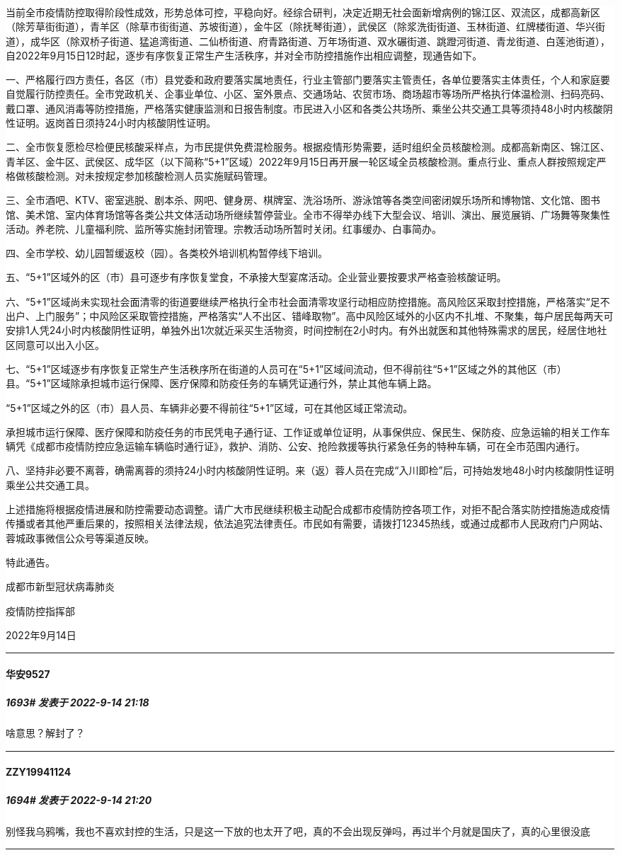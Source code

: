 当前全市疫情防控取得阶段性成效，形势总体可控，平稳向好。经综合研判，决定近期无社会面新增病例的锦江区、双流区，成都高新区（除芳草街街道），青羊区（除草市街街道、苏坡街道），金牛区（除抚琴街道），武侯区（除浆洗街街道、玉林街道、红牌楼街道、华兴街道），成华区（除双桥子街道、猛追湾街道、二仙桥街道、府青路街道、万年场街道、双水碾街道、跳蹬河街道、青龙街道、白莲池街道），自2022年9月15日12时起，逐步有序恢复正常生产生活秩序，并对全市防控措施作出相应调整，现通告如下。　

一、严格履行四方责任，各区（市）县党委和政府要落实属地责任，行业主管部门要落实主管责任，各单位要落实主体责任，个人和家庭要自觉履行防控责任。全市党政机关、企事业单位、小区、室外景点、交通场站、农贸市场、商场超市等场所严格执行体温检测、扫码亮码、戴口罩、通风消毒等防控措施，严格落实健康监测和日报告制度。市民进入小区和各类公共场所、乘坐公共交通工具等须持48小时内核酸阴性证明。返岗首日须持24小时内核酸阴性证明。　

二、全市恢复愿检尽检便民核酸采样点，为市民提供免费混检服务。根据疫情形势需要，适时组织全员核酸检测。成都高新南区、锦江区、青羊区、金牛区、武侯区、成华区（以下简称“5+1”区域）2022年9月15日再开展一轮区域全员核酸检测。重点行业、重点人群按照规定严格做核酸检测。对未按规定参加核酸检测人员实施赋码管理。　

三、全市酒吧、KTV、密室逃脱、剧本杀、网吧、健身房、棋牌室、洗浴场所、游泳馆等各类空间密闭娱乐场所和博物馆、文化馆、图书馆、美术馆、室内体育场馆等各类公共文体活动场所继续暂停营业。全市不得举办线下大型会议、培训、演出、展览展销、广场舞等聚集性活动。养老院、儿童福利院、监所等实施封闭管理。宗教活动场所暂时关闭。红事缓办、白事简办。　

四、全市学校、幼儿园暂缓返校（园）。各类校外培训机构暂停线下培训。　

五、“5+1”区域外的区（市）县可逐步有序恢复堂食，不承接大型宴席活动。企业营业要按要求严格查验核酸证明。　

六、“5+1”区域尚未实现社会面清零的街道要继续严格执行全市社会面清零攻坚行动相应防控措施。高风险区采取封控措施，严格落实“足不出户、上门服务”；中风险区采取管控措施，严格落实“人不出区、错峰取物”。高中风险区域外的小区内不扎堆、不聚集，每户居民每两天可安排1人凭24小时内核酸阴性证明，单独外出1次就近采买生活物资，时间控制在2小时内。有外出就医和其他特殊需求的居民，经居住地社区同意可以出入小区。　

七、“5+1”区域逐步有序恢复正常生产生活秩序所在街道的人员可在“5+1”区域间流动，但不得前往“5+1”区域之外的其他区（市）县。“5+1”区域除承担城市运行保障、医疗保障和防疫任务的车辆凭证通行外，禁止其他车辆上路。　　

“5+1”区域之外的区（市）县人员、车辆非必要不得前往“5+1”区域，可在其他区域正常流动。　　

承担城市运行保障、医疗保障和防疫任务的市民凭电子通行证、工作证或单位证明，从事保供应、保民生、保防疫、应急运输的相关工作车辆凭《成都市疫情防控应急运输车辆临时通行证》，救护、消防、公安、抢险救援等执行紧急任务的特种车辆，可在全市范围内通行。　

八、坚持非必要不离蓉，确需离蓉的须持24小时内核酸阴性证明。来（返）蓉人员在完成“入川即检”后，可持始发地48小时内核酸阴性证明乘坐公共交通工具。　　

上述措施将根据疫情进展和防控需要动态调整。请广大市民继续积极主动配合成都市疫情防控各项工作，对拒不配合落实防控措施造成疫情传播或者其他严重后果的，按照相关法律法规，依法追究法律责任。市民如有需要，请拨打12345热线，或通过成都市人民政府门户网站、蓉城政事微信公众号等渠道反映。　　

特此通告。

成都市新型冠状病毒肺炎

疫情防控指挥部

2022年9月14日

*****

####  华安9527  
##### 1693#       发表于 2022-9-14 21:18

啥意思？解封了？

*****

####  ZZY19941124  
##### 1694#       发表于 2022-9-14 21:20

别怪我乌鸦嘴，我也不喜欢封控的生活，只是这一下放的也太开了吧，真的不会出现反弹吗，再过半个月就是国庆了，真的心里很没底

*****
